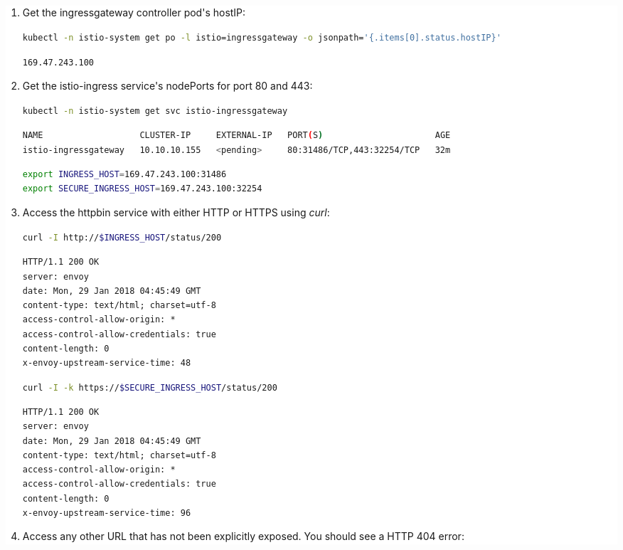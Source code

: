 1. Get the ingressgateway controller pod's hostIP:

   ```bash
   kubectl -n istio-system get po -l istio=ingressgateway -o jsonpath='{.items[0].status.hostIP}'
   ```

   ```bash
   169.47.243.100
   ```

1. Get the istio-ingress service's nodePorts for port 80 and 443:

   ```bash
   kubectl -n istio-system get svc istio-ingressgateway
   ```

   ```bash
   NAME                   CLUSTER-IP     EXTERNAL-IP   PORT(S)                      AGE
   istio-ingressgateway   10.10.10.155   <pending>     80:31486/TCP,443:32254/TCP   32m
   ```

   ```bash
   export INGRESS_HOST=169.47.243.100:31486
   export SECURE_INGRESS_HOST=169.47.243.100:32254
   ```

1. Access the httpbin service with either HTTP or HTTPS using _curl_:

   ```bash
   curl -I http://$INGRESS_HOST/status/200
   ```

   ```xxx
   HTTP/1.1 200 OK
   server: envoy
   date: Mon, 29 Jan 2018 04:45:49 GMT
   content-type: text/html; charset=utf-8
   access-control-allow-origin: *
   access-control-allow-credentials: true
   content-length: 0
   x-envoy-upstream-service-time: 48
   ```

   ```bash
   curl -I -k https://$SECURE_INGRESS_HOST/status/200
   ```

   ```xxx
   HTTP/1.1 200 OK
   server: envoy
   date: Mon, 29 Jan 2018 04:45:49 GMT
   content-type: text/html; charset=utf-8
   access-control-allow-origin: *
   access-control-allow-credentials: true
   content-length: 0
   x-envoy-upstream-service-time: 96
   ```

1. Access any other URL that has not been explicitly exposed. You should
   see a HTTP 404 error:
